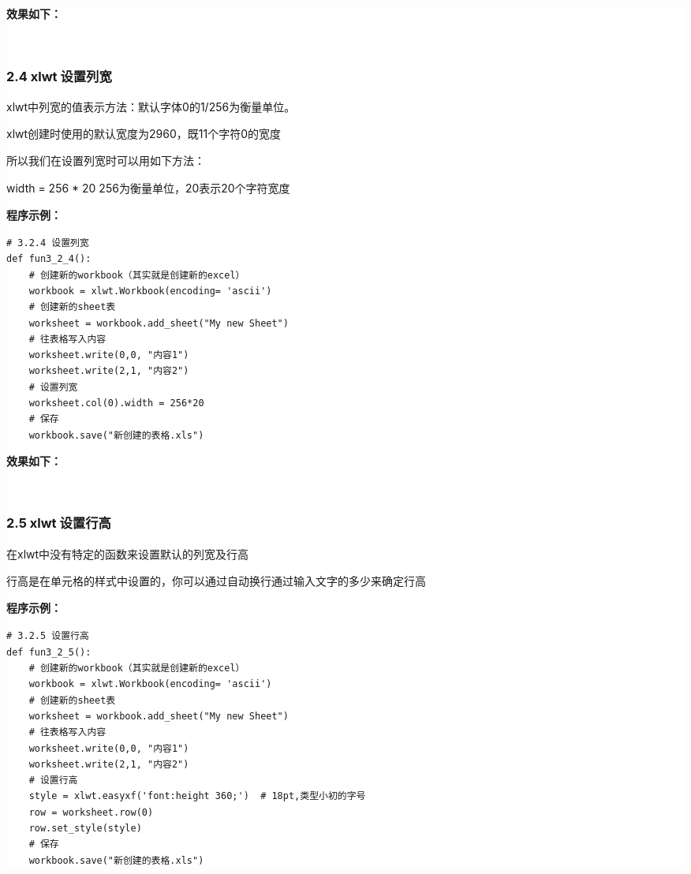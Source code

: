 ```

```

**效果如下：**

![Image](data:image/gif;base64,iVBORw0KGgoAAAANSUhEUgAAAAEAAAABCAYAAAAfFcSJAAAADUlEQVQImWNgYGBgAAAABQABh6FO1AAAAABJRU5ErkJggg==)

### **2.4 xlwt 设置列宽**

xlwt中列宽的值表示方法：默认字体0的1/256为衡量单位。

xlwt创建时使用的默认宽度为2960，既11个字符0的宽度

所以我们在设置列宽时可以用如下方法：

width = 256 * 20 256为衡量单位，20表示20个字符宽度

**程序示例：**

```
# 3.2.4 设置列宽
def fun3_2_4():
    # 创建新的workbook（其实就是创建新的excel）
    workbook = xlwt.Workbook(encoding= 'ascii')
    # 创建新的sheet表
    worksheet = workbook.add_sheet("My new Sheet")
    # 往表格写入内容
    worksheet.write(0,0, "内容1")
    worksheet.write(2,1, "内容2")
    # 设置列宽
    worksheet.col(0).width = 256*20
    # 保存
    workbook.save("新创建的表格.xls")

```

**效果如下：**

![Image](data:image/gif;base64,iVBORw0KGgoAAAANSUhEUgAAAAEAAAABCAYAAAAfFcSJAAAADUlEQVQImWNgYGBgAAAABQABh6FO1AAAAABJRU5ErkJggg==)

### **2.5 xlwt 设置行高**

在xlwt中没有特定的函数来设置默认的列宽及行高

行高是在单元格的样式中设置的，你可以通过自动换行通过输入文字的多少来确定行高

**程序示例：**

```
# 3.2.5 设置行高
def fun3_2_5():
    # 创建新的workbook（其实就是创建新的excel）
    workbook = xlwt.Workbook(encoding= 'ascii')
    # 创建新的sheet表
    worksheet = workbook.add_sheet("My new Sheet")
    # 往表格写入内容
    worksheet.write(0,0, "内容1")
    worksheet.write(2,1, "内容2")
    # 设置行高
    style = xlwt.easyxf('font:height 360;')  # 18pt,类型小初的字号
    row = worksheet.row(0)
    row.set_style(style)
    # 保存
    workbook.save("新创建的表格.xls")

```
